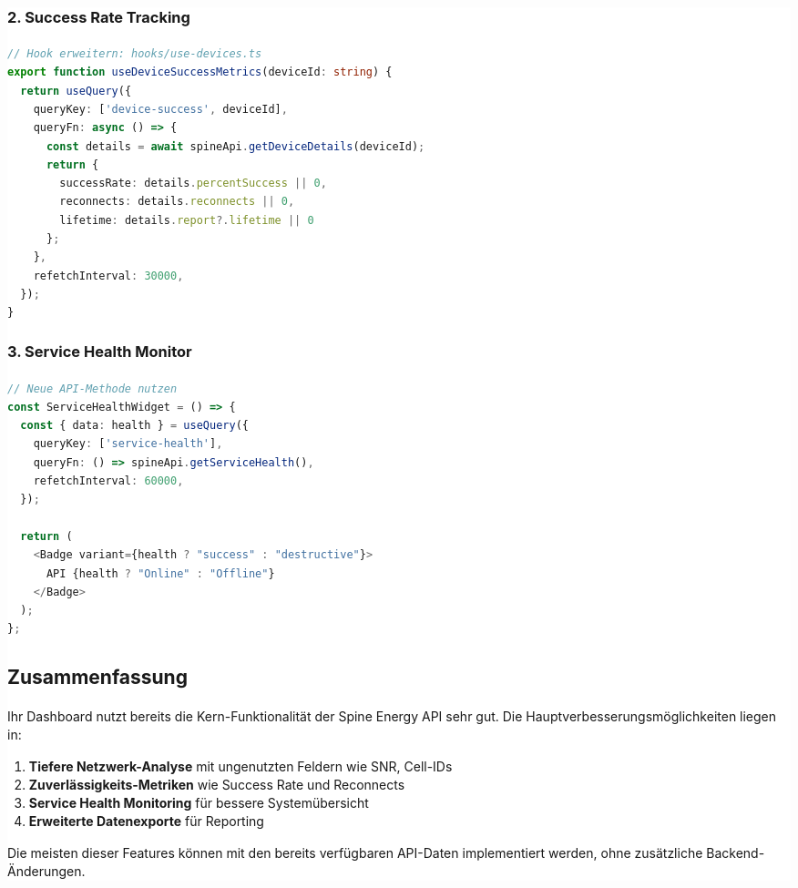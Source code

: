 ### 2. Success Rate Tracking
```typescript
// Hook erweitern: hooks/use-devices.ts
export function useDeviceSuccessMetrics(deviceId: string) {
  return useQuery({
    queryKey: ['device-success', deviceId],
    queryFn: async () => {
      const details = await spineApi.getDeviceDetails(deviceId);
      return {
        successRate: details.percentSuccess || 0,
        reconnects: details.reconnects || 0,
        lifetime: details.report?.lifetime || 0
      };
    },
    refetchInterval: 30000,
  });
}
```

### 3. Service Health Monitor
```typescript
// Neue API-Methode nutzen
const ServiceHealthWidget = () => {
  const { data: health } = useQuery({
    queryKey: ['service-health'],
    queryFn: () => spineApi.getServiceHealth(),
    refetchInterval: 60000,
  });
  
  return (
    <Badge variant={health ? "success" : "destructive"}>
      API {health ? "Online" : "Offline"}
    </Badge>
  );
};
```

## Zusammenfassung

Ihr Dashboard nutzt bereits die Kern-Funktionalität der Spine Energy API sehr gut. Die Hauptverbesserungsmöglichkeiten liegen in:

1. **Tiefere Netzwerk-Analyse** mit ungenutzten Feldern wie SNR, Cell-IDs
2. **Zuverlässigkeits-Metriken** wie Success Rate und Reconnects
3. **Service Health Monitoring** für bessere Systemübersicht
4. **Erweiterte Datenexporte** für Reporting

Die meisten dieser Features können mit den bereits verfügbaren API-Daten implementiert werden, ohne zusätzliche Backend-Änderungen.